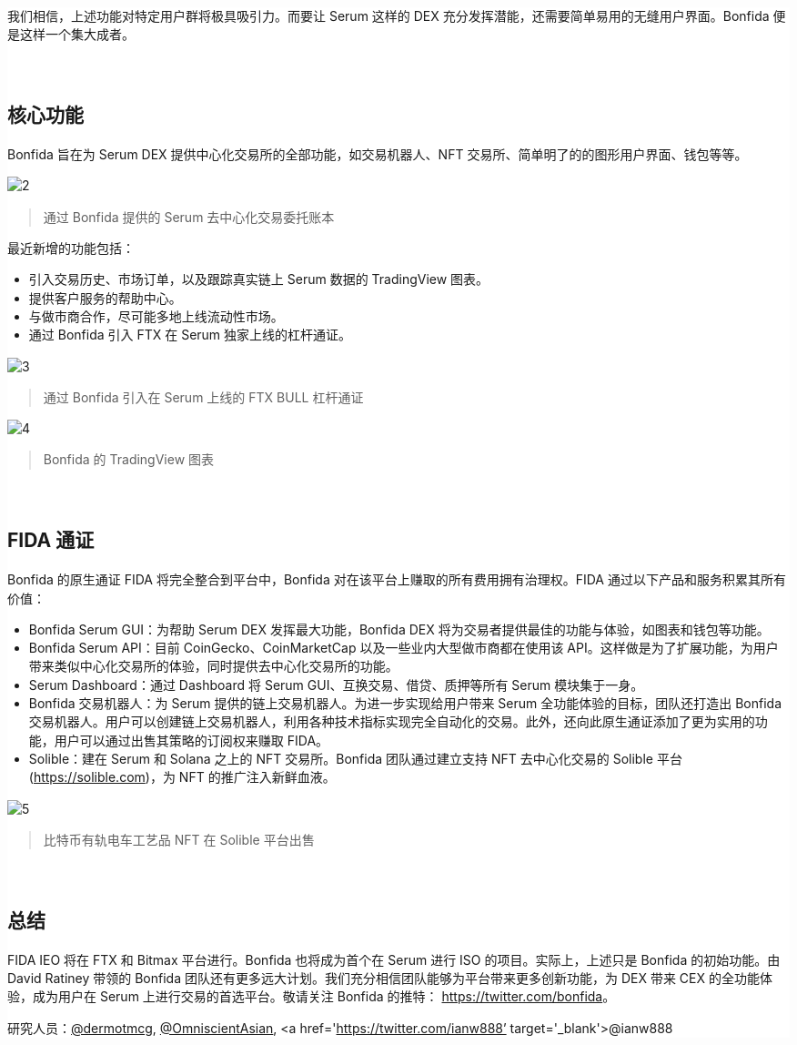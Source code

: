 
我们相信，上述功能对特定用户群将极具吸引力。而要让 Serum 这样的 DEX 充分发挥潜能，还需要简单易用的无缝用户界面。Bonfida 便是这样一个集大成者。

<br>

## 核心功能

Bonfida 旨在为 Serum DEX 提供中心化交易所的全部功能，如交易机器人、NFT 交易所、简单明了的的图形用户界面、钱包等等。

<img src="https://miro.medium.com/max/3000/1*pzuLqHiMmdbwB5kGsIUPtw.png" alt="2" width="800px">

> 通过 Bonfida 提供的 Serum 去中心化交易委托账本

最近新增的功能包括：

- 引入交易历史、市场订单，以及跟踪真实链上 Serum 数据的 TradingView 图表。
- 提供客户服务的帮助中心。
- 与做市商合作，尽可能多地上线流动性市场。
- 通过 Bonfida 引入 FTX 在 Serum 独家上线的杠杆通证。

<img src="https://miro.medium.com/max/3000/1*5j-4Q-eO3Cv7-Y8b88iW5g.png" alt="3" width="300px">

> 通过 Bonfida 引入在 Serum 上线的 FTX BULL 杠杆通证

<img src="https://miro.medium.com/max/3000/1*BzafQxOdUyJvghN9tX9-GQ.jpeg" alt="4" width="800px">

> Bonfida 的 TradingView 图表

<br>

## FIDA 通证

Bonfida 的原生通证 FIDA 将完全整合到平台中，Bonfida 对在该平台上赚取的所有费用拥有治理权。FIDA 通过以下产品和服务积累其所有价值：

- Bonfida Serum GUI：为帮助 Serum DEX 发挥最大功能，Bonfida DEX 将为交易者提供最佳的功能与体验，如图表和钱包等功能。
- Bonfida Serum API：目前 CoinGecko、CoinMarketCap 以及一些业内大型做市商都在使用该 API。这样做是为了扩展功能，为用户带来类似中心化交易所的体验，同时提供去中心化交易所的功能。
- Serum Dashboard：通过 Dashboard 将 Serum GUI、互换交易、借贷、质押等所有 Serum 模块集于一身。
- Bonfida 交易机器人：为 Serum 提供的链上交易机器人。为进一步实现给用户带来 Serum 全功能体验的目标，团队还打造出 Bonfida 交易机器人。用户可以创建链上交易机器人，利用各种技术指标实现完全自动化的交易。此外，还向此原生通证添加了更为实用的功能，用户可以通过出售其策略的订阅权来赚取 FIDA。
- Solible：建在 Serum 和 Solana 之上的 NFT 交易所。Bonfida 团队通过建立支持 NFT 去中心化交易的 Solible 平台 (https://solible.com)，为 NFT 的推广注入新鲜血液。

<img src="https://miro.medium.com/max/3000/1*c7WIIVK7wiQV_4km7-tOUA.jpeg" alt="5" width="800px">

> 比特币有轨电车工艺品 NFT 在 Solible 平台出售

<br>

## 总结

FIDA IEO 将在 FTX 和 Bitmax 平台进行。Bonfida 也将成为首个在 Serum 进行 ISO 的项目。实际上，上述只是 Bonfida 的初始功能。由 David Ratiney 带领的 Bonfida 团队还有更多远大计划。我们充分相信团队能够为平台带来更多创新功能，为 DEX 带来 CEX 的全功能体验，成为用户在 Serum 上进行交易的首选平台。敬请关注 Bonfida 的推特： <a href='https://twitter.com/bonfida' target='_blank'>https://twitter.com/bonfida</a>。


研究人员：<a href='https://twitter.com/dermotmcg' target='_blank'>@dermotmcg</a>, <a href='https://twitter.com/OmniscientAsian' target='_blank'>@OmniscientAsian</a>, <a href='https://twitter.com/ianw888’ target='_blank'>@ianw888</a>
